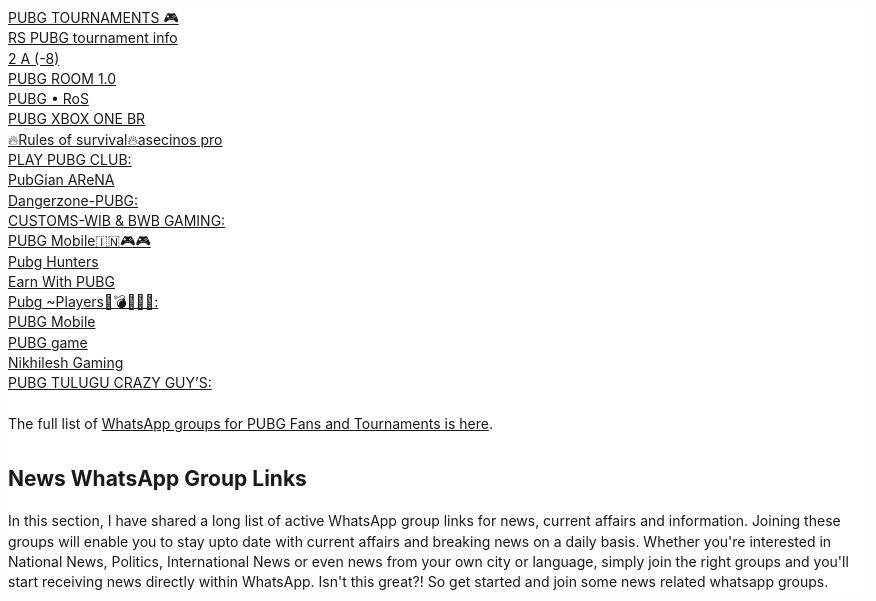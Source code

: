 <div><a href="https://chat.whatsapp.com/invite/LgMkdXIc9zN8MfGuC6HsLD" rel="nofollow">PUBG TOURNAMENTS 🎮</a></div>
<div><a href="https://chat.whatsapp.com/invite/6fysPgEXIaeJXGwTTIk2Sj" rel="nofollow">RS PUBG tournament info</a></div>
<div><a href="https://chat.whatsapp.com/invite/GH2I51FtLen9veDjCyK67S" rel="nofollow">2 A (-8)</a></div>
<div><a href="https://chat.whatsapp.com/invite/FagY79pDSo7GJS1b7LAZtJ" rel="nofollow">PUBG ROOM 1.0</a></div>
<div><a href="https://chat.whatsapp.com/invite/AqHYhfqxaw53VBNuEmataz" rel="nofollow">PUBG • RoS</a></div>
<div><a href="https://chat.whatsapp.com/invite/E8NXF3wYcqK202hyFxIx0P" rel="nofollow"> PUBG XBOX ONE BR </a></div>
<div><a href="https://chat.whatsapp.com/invite/CEQ5IchIW4LAhIcACCAYm1" rel="nofollow">🔥Rules of survival🔥asecinos pro</a></div>
<div><a href="https://chat.whatsapp.com/invite/ARHupJAQNKnIOjuLp8NzrM" rel="nofollow">PLAY PUBG CLUB: </a></div>
<div><a href="https://chat.whatsapp.com/invite/EKxBp4OZUhI7423FZ8NYno" rel="nofollow">PubGian AReNA</a></div>
<div><a href="https://chat.whatsapp.com/invite/6zFNppBmJmNJPehNufE2Rv" rel="nofollow">Dangerzone-PUBG: </a></div>
<div><a href="https://chat.whatsapp.com/invite/3tS8GNHseGp1JUu82lBTVL" rel="nofollow">CUSTOMS-WIB & BWB GAMING: </a></div>
<div><a href="https://chat.whatsapp.com/invite/IqNvgKIQt5Q5afhnxYey2j" rel="nofollow"> PUBG Mobile🇮🇳🎮🎮 </a></div>
<div><a href="https://chat.whatsapp.com/invite/BBKlDddYDvO4xpfQVKIPPj" rel="nofollow">Pubg Hunters</a></div>
<div><a href="https://chat.whatsapp.com/invite/Dyw6fD89YuLGfKPh7fEHW8" rel="nofollow">Earn With PUBG</a></div>
<div><a href="https://chat.whatsapp.com/invite/3sloG3itJvUKePCfhWUmDd" rel="nofollow">Pubg ~Players📌💣🇮🇳🍳: </a></div>
<div><a href="https://chat.whatsapp.com/invite/977sy01YQB91Mpm9nrqPbg" rel="nofollow">PUBG Mobile</a></div>
<div><a href="https://chat.whatsapp.com/invite/E6zErxQ95YnEE4UdaGY7VX" rel="nofollow">PUBG game</a></div>
<div><a href="https://chat.whatsapp.com/invite/6FzaH6EjEhp6eKR2BS7FHX" rel="nofollow">Nikhilesh Gaming</a></div>
<div><a href="https://chat.whatsapp.com/invite/9Br97fxh5YLFUUVbxcGYAg" rel="nofollow">PUBG TULUGU CRAZY GUY’S: </a></div>

<br />
The full list of <a href="{{site.baseurl}}/pubg-whatsapp-group-links-india" target="_blank">WhatsApp groups for PUBG Fans and Tournaments is here</a>.


## **News** WhatsApp Group Links

In this section, I have shared a long list of active WhatsApp group links for news, current affairs and information. Joining these groups will enable you to stay upto date with current affairs and breaking news on a daily basis. Whether you're interested in National News, Politics, International News or even news from your own city or language, simply join the right groups and you'll start receiving news directly within WhatsApp. Isn't this great?! So get started and join some news related whatsapp groups.
